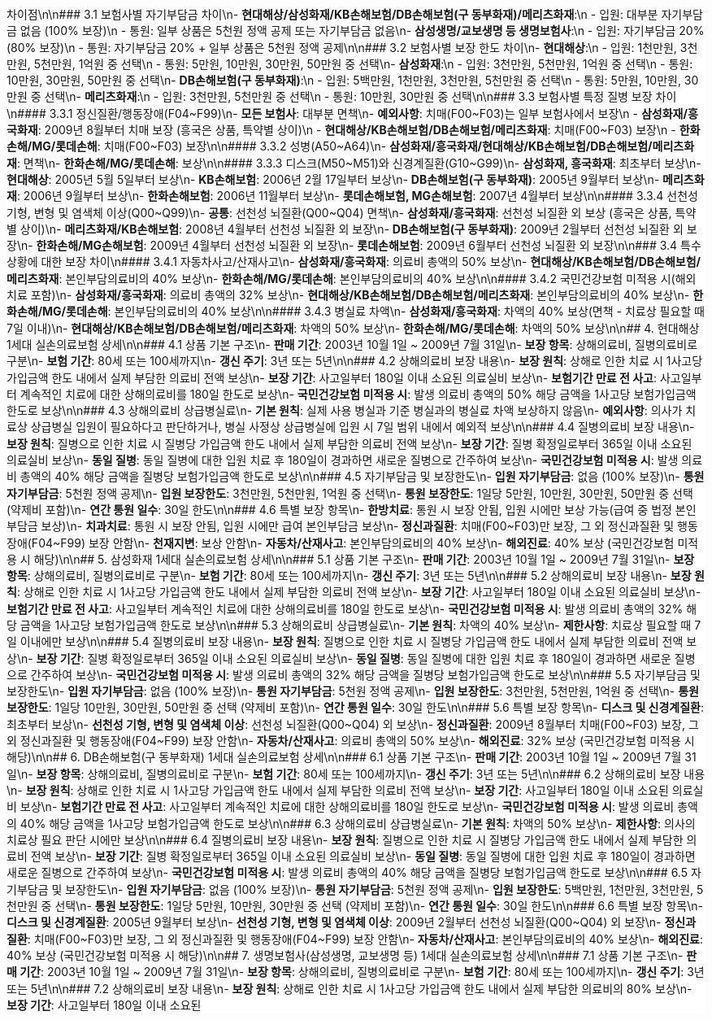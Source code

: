 차이점\n\n### 3.1 보험사별 자기부담금 차이\n- **현대해상/삼성화재/KB손해보험/DB손해보험(구 동부화재)/메리츠화재**:\n  - 입원: 대부분 자기부담금 없음 (100% 보장)\n  - 통원: 일부 상품은 5천원 정액 공제 또는 자기부담금 없음\n- **삼성생명/교보생명 등 생명보험사**:\n  - 입원: 자기부담금 20% (80% 보장)\n  - 통원: 자기부담금 20% + 일부 상품은 5천원 정액 공제\n\n### 3.2 보험사별 보장 한도 차이\n- **현대해상**:\n  - 입원: 1천만원, 3천만원, 5천만원, 1억원 중 선택\n  - 통원: 5만원, 10만원, 30만원, 50만원 중 선택\n- **삼성화재**:\n  - 입원: 3천만원, 5천만원, 1억원 중 선택\n  - 통원: 10만원, 30만원, 50만원 중 선택\n- **DB손해보험(구 동부화재)**:\n  - 입원: 5백만원, 1천만원, 3천만원, 5천만원 중 선택\n  - 통원: 5만원, 10만원, 30만원 중 선택\n- **메리츠화재**:\n  - 입원: 3천만원, 5천만원 중 선택\n  - 통원: 10만원, 30만원 중 선택\n\n### 3.3 보험사별 특정 질병 보장 차이\n#### 3.3.1 정신질환/행동장애(F04~F99)\n- **모든 보험사**: 대부분 면책\n- **예외사항**: 치매(F00~F03)는 일부 보험사에서 보장\n  - **삼성화재/흥국화재**: 2009년 8월부터 치매 보장 (흥국은 상품, 특약별 상이)\n  - **현대해상/KB손해보험/DB손해보험/메리츠화재**: 치매(F00~F03) 보장\n  - **한화손해/MG/롯데손해**: 치매(F00~F03) 보장\n\n#### 3.3.2 성병(A50~A64)\n- **삼성화재/흥국화재/현대해상/KB손해보험/DB손해보험/메리츠화재**: 면책\n- **한화손해/MG/롯데손해**: 보상\n\n#### 3.3.3 디스크(M50~M51)와 신경계질환(G10~G99)\n- **삼성화재, 흥국화재**: 최초부터 보상\n- **현대해상**: 2005년 5월 5일부터 보상\n- **KB손해보험**: 2006년 2월 17일부터 보상\n- **DB손해보험(구 동부화재)**: 2005년 9월부터 보상\n- **메리츠화재**: 2006년 9월부터 보상\n- **한화손해보험**: 2006년 11월부터 보상\n- **롯데손해보험, MG손해보험**: 2007년 4월부터 보상\n\n#### 3.3.4 선천성 기형, 변형 및 염색체 이상(Q00~Q99)\n- **공통**: 선천성 뇌질환(Q00~Q04) 면책\n- **삼성화재/흥국화재**: 선천성 뇌질환 외 보상 (흥국은 상품, 특약별 상이)\n- **메리츠화재/KB손해보험**: 2008년 4월부터 선천성 뇌질환 외 보장\n- **DB손해보험(구 동부화재)**: 2009년 2월부터 선천성 뇌질환 외 보장\n- **한화손해/MG손해보험**: 2009년 4월부터 선천성 뇌질환 외 보장\n- **롯데손해보험**: 2009년 6월부터 선천성 뇌질환 외 보장\n\n### 3.4 특수 상황에 대한 보장 차이\n#### 3.4.1 자동차사고/산재사고\n- **삼성화재/흥국화재**: 의료비 총액의 50% 보상\n- **현대해상/KB손해보험/DB손해보험/메리츠화재**: 본인부담의료비의 40% 보상\n- **한화손해/MG/롯데손해**: 본인부담의료비의 40% 보상\n\n#### 3.4.2 국민건강보험 미적용 시(해외치료 포함)\n- **삼성화재/흥국화재**: 의료비 총액의 32% 보상\n- **현대해상/KB손해보험/DB손해보험/메리츠화재**: 본인부담의료비의 40% 보상\n- **한화손해/MG/롯데손해**: 본인부담의료비의 40% 보상\n\n#### 3.4.3 병실료 차액\n- **삼성화재/흥국화재**: 차액의 40% 보상(면책 - 치료상 필요할 때 7일 이내)\n- **현대해상/KB손해보험/DB손해보험/메리츠화재**: 차액의 50% 보상\n- **한화손해/MG/롯데손해**: 차액의 50% 보상\n\n## 4. 현대해상 1세대 실손의료보험 상세\n\n### 4.1 상품 기본 구조\n- **판매 기간**: 2003년 10월 1일 ~ 2009년 7월 31일\n- **보장 항목**: 상해의료비, 질병의료비로 구분\n- **보험 기간**: 80세 또는 100세까지\n- **갱신 주기**: 3년 또는 5년\n\n### 4.2 상해의료비 보장 내용\n- **보장 원칙**: 상해로 인한 치료 시 1사고당 가입금액 한도 내에서 실제 부담한 의료비 전액 보상\n- **보장 기간**: 사고일부터 180일 이내 소요된 의료실비 보상\n- **보험기간 만료 전 사고**: 사고일부터 계속적인 치료에 대한 상해의료비를 180일 한도로 보상\n- **국민건강보험 미적용 시**: 발생 의료비 총액의 50% 해당 금액을 1사고당 보험가입금액 한도로 보상\n\n### 4.3 상해의료비 상급병실료\n- **기본 원칙**: 실제 사용 병실과 기준 병실과의 병실료 차액 보상하지 않음\n- **예외사항**: 의사가 치료상 상급병실 입원이 필요하다고 판단하거나, 병실 사정상 상급병실에 입원 시 7일 범위 내에서 예외적 보상\n\n### 4.4 질병의료비 보장 내용\n- **보장 원칙**: 질병으로 인한 치료 시 질병당 가입금액 한도 내에서 실제 부담한 의료비 전액 보상\n- **보장 기간**: 질병 확정일로부터 365일 이내 소요된 의료실비 보상\n- **동일 질병**: 동일 질병에 대한 입원 치료 후 180일이 경과하면 새로운 질병으로 간주하여 보상\n- **국민건강보험 미적용 시**: 발생 의료비 총액의 40% 해당 금액을 질병당 보험가입금액 한도로 보상\n\n### 4.5 자기부담금 및 보장한도\n- **입원 자기부담금**: 없음 (100% 보장)\n- **통원 자기부담금**: 5천원 정액 공제\n- **입원 보장한도**: 3천만원, 5천만원, 1억원 중 선택\n- **통원 보장한도**: 1일당 5만원, 10만원, 30만원, 50만원 중 선택 (약제비 포함)\n- **연간 통원 일수**: 30일 한도\n\n### 4.6 특별 보장 항목\n- **한방치료**: 통원 시 보장 안됨, 입원 시에만 보상 가능(급여 중 법정 본인부담금 보상)\n- **치과치료**: 통원 시 보장 안됨, 입원 시에만 급여 본인부담금 보상\n- **정신과질환**: 치매(F00~F03)만 보장, 그 외 정신과질환 및 행동장애(F04~F99) 보장 안함\n- **천재지변**: 보상 안함\n- **자동차/산재사고**: 본인부담의료비의 40% 보상\n- **해외진료**: 40% 보상 (국민건강보험 미적용 시 해당)\n\n## 5. 삼성화재 1세대 실손의료보험 상세\n\n### 5.1 상품 기본 구조\n- **판매 기간**: 2003년 10월 1일 ~ 2009년 7월 31일\n- **보장 항목**: 상해의료비, 질병의료비로 구분\n- **보험 기간**: 80세 또는 100세까지\n- **갱신 주기**: 3년 또는 5년\n\n### 5.2 상해의료비 보장 내용\n- **보장 원칙**: 상해로 인한 치료 시 1사고당 가입금액 한도 내에서 실제 부담한 의료비 전액 보상\n- **보장 기간**: 사고일부터 180일 이내 소요된 의료실비 보상\n- **보험기간 만료 전 사고**: 사고일부터 계속적인 치료에 대한 상해의료비를 180일 한도로 보상\n- **국민건강보험 미적용 시**: 발생 의료비 총액의 32% 해당 금액을 1사고당 보험가입금액 한도로 보상\n\n### 5.3 상해의료비 상급병실료\n- **기본 원칙**: 차액의 40% 보상\n- **제한사항**: 치료상 필요할 때 7일 이내에만 보상\n\n### 5.4 질병의료비 보장 내용\n- **보장 원칙**: 질병으로 인한 치료 시 질병당 가입금액 한도 내에서 실제 부담한 의료비 전액 보상\n- **보장 기간**: 질병 확정일로부터 365일 이내 소요된 의료실비 보상\n- **동일 질병**: 동일 질병에 대한 입원 치료 후 180일이 경과하면 새로운 질병으로 간주하여 보상\n- **국민건강보험 미적용 시**: 발생 의료비 총액의 32% 해당 금액을 질병당 보험가입금액 한도로 보상\n\n### 5.5 자기부담금 및 보장한도\n- **입원 자기부담금**: 없음 (100% 보장)\n- **통원 자기부담금**: 5천원 정액 공제\n- **입원 보장한도**: 3천만원, 5천만원, 1억원 중 선택\n- **통원 보장한도**: 1일당 10만원, 30만원, 50만원 중 선택 (약제비 포함)\n- **연간 통원 일수**: 30일 한도\n\n### 5.6 특별 보장 항목\n- **디스크 및 신경계질환**: 최초부터 보상\n- **선천성 기형, 변형 및 염색체 이상**: 선천성 뇌질환(Q00~Q04) 외 보상\n- **정신과질환**: 2009년 8월부터 치매(F00~F03) 보장, 그 외 정신과질환 및 행동장애(F04~F99) 보장 안함\n- **자동차/산재사고**: 의료비 총액의 50% 보상\n- **해외진료**: 32% 보상 (국민건강보험 미적용 시 해당)\n\n## 6. DB손해보험(구 동부화재) 1세대 실손의료보험 상세\n\n### 6.1 상품 기본 구조\n- **판매 기간**: 2003년 10월 1일 ~ 2009년 7월 31일\n- **보장 항목**: 상해의료비, 질병의료비로 구분\n- **보험 기간**: 80세 또는 100세까지\n- **갱신 주기**: 3년 또는 5년\n\n### 6.2 상해의료비 보장 내용\n- **보장 원칙**: 상해로 인한 치료 시 1사고당 가입금액 한도 내에서 실제 부담한 의료비 전액 보상\n- **보장 기간**: 사고일부터 180일 이내 소요된 의료실비 보상\n- **보험기간 만료 전 사고**: 사고일부터 계속적인 치료에 대한 상해의료비를 180일 한도로 보상\n- **국민건강보험 미적용 시**: 발생 의료비 총액의 40% 해당 금액을 1사고당 보험가입금액 한도로 보상\n\n### 6.3 상해의료비 상급병실료\n- **기본 원칙**: 차액의 50% 보상\n- **제한사항**: 의사의 치료상 필요 판단 시에만 보상\n\n### 6.4 질병의료비 보장 내용\n- **보장 원칙**: 질병으로 인한 치료 시 질병당 가입금액 한도 내에서 실제 부담한 의료비 전액 보상\n- **보장 기간**: 질병 확정일로부터 365일 이내 소요된 의료실비 보상\n- **동일 질병**: 동일 질병에 대한 입원 치료 후 180일이 경과하면 새로운 질병으로 간주하여 보상\n- **국민건강보험 미적용 시**: 발생 의료비 총액의 40% 해당 금액을 질병당 보험가입금액 한도로 보상\n\n### 6.5 자기부담금 및 보장한도\n- **입원 자기부담금**: 없음 (100% 보장)\n- **통원 자기부담금**: 5천원 정액 공제\n- **입원 보장한도**: 5백만원, 1천만원, 3천만원, 5천만원 중 선택\n- **통원 보장한도**: 1일당 5만원, 10만원, 30만원 중 선택 (약제비 포함)\n- **연간 통원 일수**: 30일 한도\n\n### 6.6 특별 보장 항목\n- **디스크 및 신경계질환**: 2005년 9월부터 보상\n- **선천성 기형, 변형 및 염색체 이상**: 2009년 2월부터 선천성 뇌질환(Q00~Q04) 외 보장\n- **정신과질환**: 치매(F00~F03)만 보장, 그 외 정신과질환 및 행동장애(F04~F99) 보장 안함\n- **자동차/산재사고**: 본인부담의료비의 40% 보상\n- **해외진료**: 40% 보상 (국민건강보험 미적용 시 해당)\n\n## 7. 생명보험사(삼성생명, 교보생명 등) 1세대 실손의료보험 상세\n\n### 7.1 상품 기본 구조\n- **판매 기간**: 2003년 10월 1일 ~ 2009년 7월 31일\n- **보장 항목**: 상해의료비, 질병의료비로 구분\n- **보험 기간**: 80세 또는 100세까지\n- **갱신 주기**: 3년 또는 5년\n\n### 7.2 상해의료비 보장 내용\n- **보장 원칙**: 상해로 인한 치료 시 1사고당 가입금액 한도 내에서 실제 부담한 의료비의 80% 보상\n- **보장 기간**: 사고일부터 180일 이내 소요된